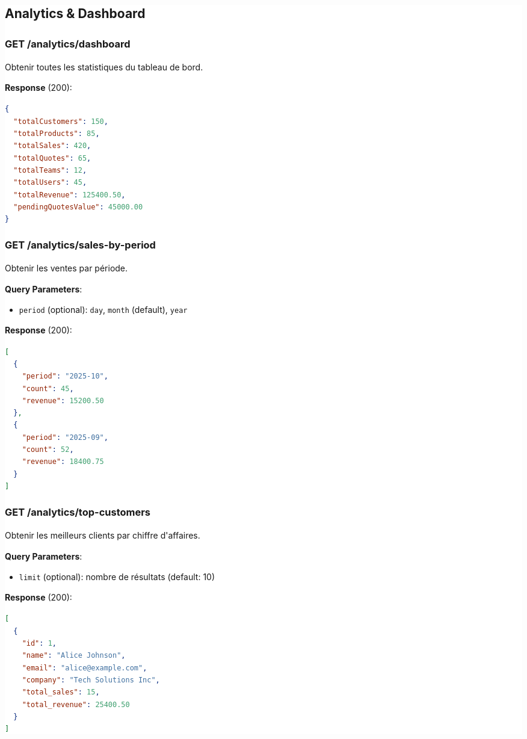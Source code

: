 
## Analytics & Dashboard

### GET /analytics/dashboard

Obtenir toutes les statistiques du tableau de bord.

**Response** (200):
```json
{
  "totalCustomers": 150,
  "totalProducts": 85,
  "totalSales": 420,
  "totalQuotes": 65,
  "totalTeams": 12,
  "totalUsers": 45,
  "totalRevenue": 125400.50,
  "pendingQuotesValue": 45000.00
}
```

### GET /analytics/sales-by-period

Obtenir les ventes par période.

**Query Parameters**:
- `period` (optional): `day`, `month` (default), `year`

**Response** (200):
```json
[
  {
    "period": "2025-10",
    "count": 45,
    "revenue": 15200.50
  },
  {
    "period": "2025-09",
    "count": 52,
    "revenue": 18400.75
  }
]
```

### GET /analytics/top-customers

Obtenir les meilleurs clients par chiffre d'affaires.

**Query Parameters**:
- `limit` (optional): nombre de résultats (default: 10)

**Response** (200):
```json
[
  {
    "id": 1,
    "name": "Alice Johnson",
    "email": "alice@example.com",
    "company": "Tech Solutions Inc",
    "total_sales": 15,
    "total_revenue": 25400.50
  }
]
```
